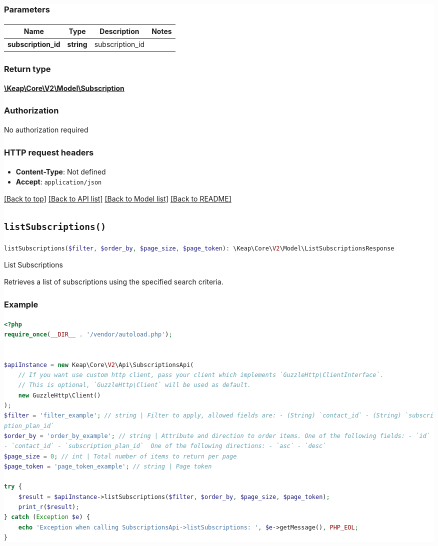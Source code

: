 ### Parameters

| Name | Type | Description  | Notes |
| ------------- | ------------- | ------------- | ------------- |
| **subscription_id** | **string**| subscription_id | |

### Return type

[**\Keap\Core\V2\Model\Subscription**](../Model/Subscription.md)

### Authorization

No authorization required

### HTTP request headers

- **Content-Type**: Not defined
- **Accept**: `application/json`

[[Back to top]](#) [[Back to API list]](../../README.md#endpoints)
[[Back to Model list]](../../README.md#models)
[[Back to README]](../../README.md)

## `listSubscriptions()`

```php
listSubscriptions($filter, $order_by, $page_size, $page_token): \Keap\Core\V2\Model\ListSubscriptionsResponse
```

List Subscriptions

Retrieves a list of subscriptions using the specified search criteria.

### Example

```php
<?php
require_once(__DIR__ . '/vendor/autoload.php');


$apiInstance = new Keap\Core\V2\Api\SubscriptionsApi(
    // If you want use custom http client, pass your client which implements `GuzzleHttp\ClientInterface`.
    // This is optional, `GuzzleHttp\Client` will be used as default.
    new GuzzleHttp\Client()
);
$filter = 'filter_example'; // string | Filter to apply, allowed fields are: - (String) `contact_id` - (String) `subscription_plan_id`
$order_by = 'order_by_example'; // string | Attribute and direction to order items. One of the following fields: - `id` - `contact_id` - `subscription_plan_id`  One of the following directions: - `asc` - `desc`
$page_size = 0; // int | Total number of items to return per page
$page_token = 'page_token_example'; // string | Page token

try {
    $result = $apiInstance->listSubscriptions($filter, $order_by, $page_size, $page_token);
    print_r($result);
} catch (Exception $e) {
    echo 'Exception when calling SubscriptionsApi->listSubscriptions: ', $e->getMessage(), PHP_EOL;
}
```
